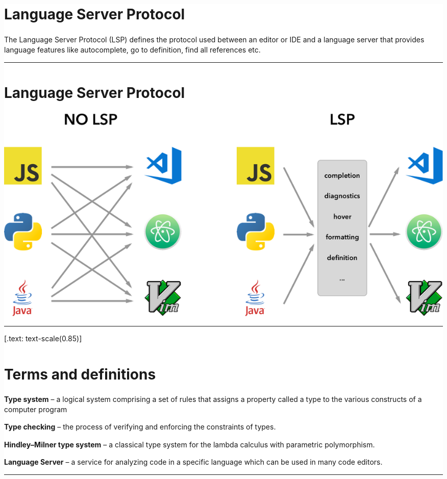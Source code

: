 
# Language Server Protocol

The Language Server Protocol (LSP) defines the protocol used between an editor or IDE and a language server that provides language features like autocomplete, go to definition, find all references etc.

---

# Language Server Protocol

![inline](img/lsp.png)

---

[.text: text-scale(0.85)]

# Terms and definitions

**Type system** – a logical system comprising a set of rules that assigns a property called a type to the various constructs of a computer program

**Type checking** – the process of verifying and enforcing the constraints of types.

**Hindley–Milner type system** – a classical type system for the lambda calculus with parametric polymorphism.

**Language Server** – a service for analyzing code in a specific language which can be used in many code editors.

---
